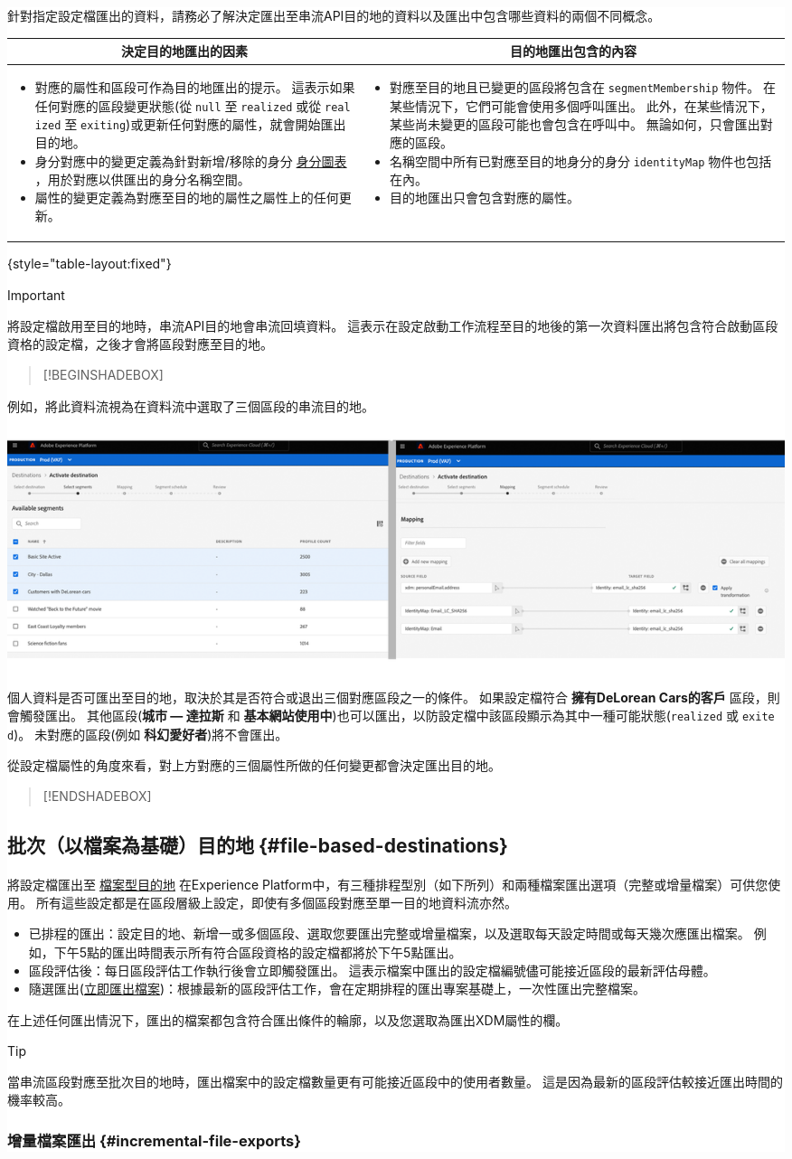 針對指定設定檔匯出的資料，請務必了解決定匯出至串流API目的地的資料以及匯出中包含哪些資料的兩個不同概念。

| 決定目的地匯出的因素 | 目的地匯出包含的內容 |
|---------|----------|
| <ul><li>對應的屬性和區段可作為目的地匯出的提示。 這表示如果任何對應的區段變更狀態(從 `null` 至 `realized` 或從 `realized` 至 `exiting`)或更新任何對應的屬性，就會開始匯出目的地。</li><li>身分對應中的變更定義為針對新增/移除的身分 [身分圖表](/help/identity-service/ui/identity-graph-viewer.md) ，用於對應以供匯出的身分名稱空間。</li><li>屬性的變更定義為對應至目的地的屬性之屬性上的任何更新。</li></ul> | <ul><li>對應至目的地且已變更的區段將包含在 `segmentMembership` 物件。 在某些情況下，它們可能會使用多個呼叫匯出。 此外，在某些情況下，某些尚未變更的區段可能也會包含在呼叫中。 無論如何，只會匯出對應的區段。</li><li>名稱空間中所有已對應至目的地身分的身分 `identityMap` 物件也包括在內。</li><li>目的地匯出只會包含對應的屬性。</li></ul> |

{style="table-layout:fixed"}

>[!IMPORTANT]
>
>將設定檔啟用至目的地時，串流API目的地會串流回填資料。 這表示在設定啟動工作流程至目的地後的第一次資料匯出將包含符合啟動區段資格的設定檔，之後才會將區段對應至目的地。

>[!BEGINSHADEBOX]

例如，將此資料流視為在資料流中選取了三個區段的串流目的地。

![串流目的地資料流](/help/destinations/assets/how-destinations-work/streaming-destination-example-dataflow.png)

個人資料是否可匯出至目的地，取決於其是否符合或退出三個對應區段之一的條件。 如果設定檔符合 **擁有DeLorean Cars的客戶** 區段，則會觸發匯出。 其他區段(**城市 — 達拉斯** 和 **基本網站使用中**)也可以匯出，以防設定檔中該區段顯示為其中一種可能狀態(`realized` 或 `exited`)。 未對應的區段(例如 **科幻愛好者**)將不會匯出。

從設定檔屬性的角度來看，對上方對應的三個屬性所做的任何變更都會決定匯出目的地。

>[!ENDSHADEBOX]

## 批次（以檔案為基礎）目的地 {#file-based-destinations}

將設定檔匯出至 [檔案型目的地](/help/destinations/destination-types.md#file-based) 在Experience Platform中，有三種排程型別（如下所列）和兩種檔案匯出選項（完整或增量檔案）可供您使用。 所有這些設定都是在區段層級上設定，即使有多個區段對應至單一目的地資料流亦然。

* 已排程的匯出：設定目的地、新增一或多個區段、選取您要匯出完整或增量檔案，以及選取每天設定時間或每天幾次應匯出檔案。 例如，下午5點的匯出時間表示所有符合區段資格的設定檔都將於下午5點匯出。
* 區段評估後：每日區段評估工作執行後會立即觸發匯出。 這表示檔案中匯出的設定檔編號儘可能接近區段的最新評估母體。
* 隨選匯出([立即匯出檔案](/help/destinations/ui/export-file-now.md))：根據最新的區段評估工作，會在定期排程的匯出專案基礎上，一次性匯出完整檔案。

在上述任何匯出情況下，匯出的檔案都包含符合匯出條件的輪廓，以及您選取為匯出XDM屬性的欄。

>[!TIP]
>
>當串流區段對應至批次目的地時，匯出檔案中的設定檔數量更有可能接近區段中的使用者數量。 這是因為最新的區段評估較接近匯出時間的機率較高。

### 增量檔案匯出 {#incremental-file-exports}
